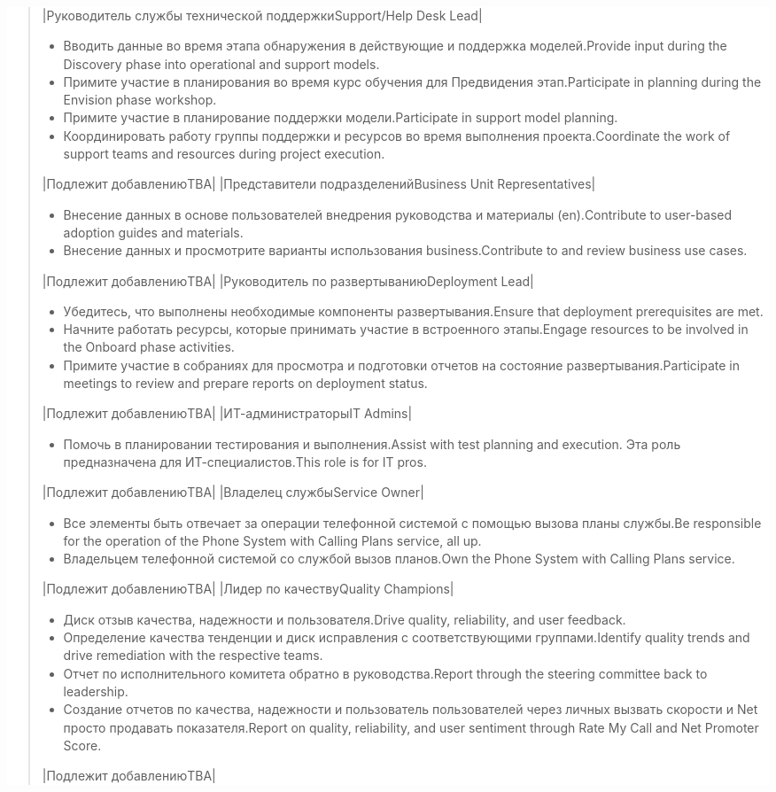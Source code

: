 > |<span data-ttu-id="8a5c3-211">Руководитель службы технической поддержки</span><span class="sxs-lookup"><span data-stu-id="8a5c3-211">Support/Help Desk Lead</span></span>|<ul><li><span data-ttu-id="8a5c3-212">Вводить данные во время этапа обнаружения в действующие и поддержка моделей.</span><span class="sxs-lookup"><span data-stu-id="8a5c3-212">Provide input during the Discovery phase into operational and support models.</span></span></li><li><span data-ttu-id="8a5c3-213">Примите участие в планирования во время курс обучения для Предвидения этап.</span><span class="sxs-lookup"><span data-stu-id="8a5c3-213">Participate in planning during the Envision phase workshop.</span></span></li><li><span data-ttu-id="8a5c3-214">Примите участие в планирование поддержки модели.</span><span class="sxs-lookup"><span data-stu-id="8a5c3-214">Participate in support model planning.</span></span></li><li><span data-ttu-id="8a5c3-215">Координировать работу группы поддержки и ресурсов во время выполнения проекта.</span><span class="sxs-lookup"><span data-stu-id="8a5c3-215">Coordinate the work of support teams and resources during project execution.</span></span></li></ul>|<span data-ttu-id="8a5c3-216">Подлежит добавлению</span><span class="sxs-lookup"><span data-stu-id="8a5c3-216">TBA</span></span>|
> |<span data-ttu-id="8a5c3-217">Представители подразделений</span><span class="sxs-lookup"><span data-stu-id="8a5c3-217">Business Unit Representatives</span></span>|<ul><li><span data-ttu-id="8a5c3-218">Внесение данных в основе пользователей внедрения руководства и материалы (en).</span><span class="sxs-lookup"><span data-stu-id="8a5c3-218">Contribute to user-based adoption guides and materials.</span></span></li><li><span data-ttu-id="8a5c3-219">Внесение данных и просмотрите варианты использования business.</span><span class="sxs-lookup"><span data-stu-id="8a5c3-219">Contribute to and review business use cases.</span></span></li></ul>|<span data-ttu-id="8a5c3-220">Подлежит добавлению</span><span class="sxs-lookup"><span data-stu-id="8a5c3-220">TBA</span></span>|
> |<span data-ttu-id="8a5c3-221">Руководитель по развертыванию</span><span class="sxs-lookup"><span data-stu-id="8a5c3-221">Deployment Lead</span></span>|<ul><li><span data-ttu-id="8a5c3-222">Убедитесь, что выполнены необходимые компоненты развертывания.</span><span class="sxs-lookup"><span data-stu-id="8a5c3-222">Ensure that deployment prerequisites are met.</span></span></li><li><span data-ttu-id="8a5c3-223">Начните работать ресурсы, которые принимать участие в встроенного этапы.</span><span class="sxs-lookup"><span data-stu-id="8a5c3-223">Engage resources to be involved in the Onboard phase activities.</span></span></li><li><span data-ttu-id="8a5c3-224">Примите участие в собраниях для просмотра и подготовки отчетов на состояние развертывания.</span><span class="sxs-lookup"><span data-stu-id="8a5c3-224">Participate in meetings to review and prepare reports on deployment status.</span></span></li></ul>|<span data-ttu-id="8a5c3-225">Подлежит добавлению</span><span class="sxs-lookup"><span data-stu-id="8a5c3-225">TBA</span></span>|
> |<span data-ttu-id="8a5c3-226">ИТ-администраторы</span><span class="sxs-lookup"><span data-stu-id="8a5c3-226">IT Admins</span></span>|<ul><li><span data-ttu-id="8a5c3-227">Помочь в планировании тестирования и выполнения.</span><span class="sxs-lookup"><span data-stu-id="8a5c3-227">Assist with test planning and execution.</span></span> <span data-ttu-id="8a5c3-228">Эта роль предназначена для ИТ-специалистов.</span><span class="sxs-lookup"><span data-stu-id="8a5c3-228">This role is for IT pros.</span></span></li></ul>|<span data-ttu-id="8a5c3-229">Подлежит добавлению</span><span class="sxs-lookup"><span data-stu-id="8a5c3-229">TBA</span></span>|
> |<span data-ttu-id="8a5c3-230">Владелец службы</span><span class="sxs-lookup"><span data-stu-id="8a5c3-230">Service Owner</span></span>|<ul><li><span data-ttu-id="8a5c3-231">Все элементы быть отвечает за операции телефонной системой с помощью вызова планы службы.</span><span class="sxs-lookup"><span data-stu-id="8a5c3-231">Be responsible for the operation of the Phone System with Calling Plans service, all up.</span></span></li><li><span data-ttu-id="8a5c3-232">Владельцем телефонной системой со службой вызов планов.</span><span class="sxs-lookup"><span data-stu-id="8a5c3-232">Own the Phone System with Calling Plans service.</span></span></li></ul>|<span data-ttu-id="8a5c3-233">Подлежит добавлению</span><span class="sxs-lookup"><span data-stu-id="8a5c3-233">TBA</span></span>|
> |<span data-ttu-id="8a5c3-234">Лидер по качеству</span><span class="sxs-lookup"><span data-stu-id="8a5c3-234">Quality Champions</span></span>|<ul><li><span data-ttu-id="8a5c3-235">Диск отзыв качества, надежности и пользователя.</span><span class="sxs-lookup"><span data-stu-id="8a5c3-235">Drive quality, reliability, and user feedback.</span></span></li><li><span data-ttu-id="8a5c3-236">Определение качества тенденции и диск исправления с соответствующими группами.</span><span class="sxs-lookup"><span data-stu-id="8a5c3-236">Identify quality trends and drive remediation with the respective teams.</span></span></li><li><span data-ttu-id="8a5c3-237">Отчет по исполнительного комитета обратно в руководства.</span><span class="sxs-lookup"><span data-stu-id="8a5c3-237">Report through the steering committee back to leadership.</span></span></li><li><span data-ttu-id="8a5c3-238">Создание отчетов по качества, надежности и пользователь пользователей через личных вызвать скорости и Net просто продавать показателя.</span><span class="sxs-lookup"><span data-stu-id="8a5c3-238">Report on quality, reliability, and user sentiment through Rate My Call and Net Promoter Score.</span></span></li></ul>|<span data-ttu-id="8a5c3-239">Подлежит добавлению</span><span class="sxs-lookup"><span data-stu-id="8a5c3-239">TBA</span></span>|

